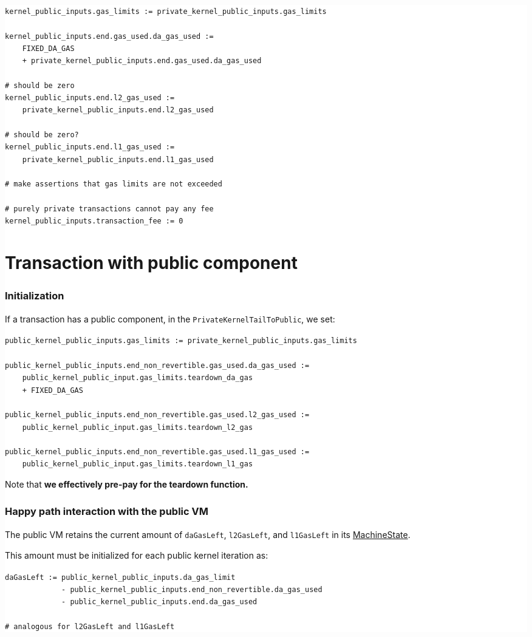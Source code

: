 ```
kernel_public_inputs.gas_limits := private_kernel_public_inputs.gas_limits

kernel_public_inputs.end.gas_used.da_gas_used :=
    FIXED_DA_GAS
    + private_kernel_public_inputs.end.gas_used.da_gas_used

# should be zero
kernel_public_inputs.end.l2_gas_used :=
    private_kernel_public_inputs.end.l2_gas_used

# should be zero?
kernel_public_inputs.end.l1_gas_used :=
    private_kernel_public_inputs.end.l1_gas_used

# make assertions that gas limits are not exceeded

# purely private transactions cannot pay any fee
kernel_public_inputs.transaction_fee := 0
```

# Transaction with public component

### Initialization

If a transaction has a public component, in the `PrivateKernelTailToPublic`, we set:
```
public_kernel_public_inputs.gas_limits := private_kernel_public_inputs.gas_limits

public_kernel_public_inputs.end_non_revertible.gas_used.da_gas_used :=
    public_kernel_public_input.gas_limits.teardown_da_gas
    + FIXED_DA_GAS

public_kernel_public_inputs.end_non_revertible.gas_used.l2_gas_used :=
    public_kernel_public_input.gas_limits.teardown_l2_gas

public_kernel_public_inputs.end_non_revertible.gas_used.l1_gas_used :=
    public_kernel_public_input.gas_limits.teardown_l1_gas
```

Note that **we effectively pre-pay for the teardown function.**

### Happy path interaction with the public VM

The public VM retains the current amount of `daGasLeft`, `l2GasLeft`, and `l1GasLeft` in its [MachineState](../public-vm/state.md#machine-state).

This amount must be initialized for each public kernel iteration as:

```
daGasLeft := public_kernel_public_inputs.da_gas_limit 
             - public_kernel_public_inputs.end_non_revertible.da_gas_used
             - public_kernel_public_inputs.end.da_gas_used

# analogous for l2GasLeft and l1GasLeft
```
